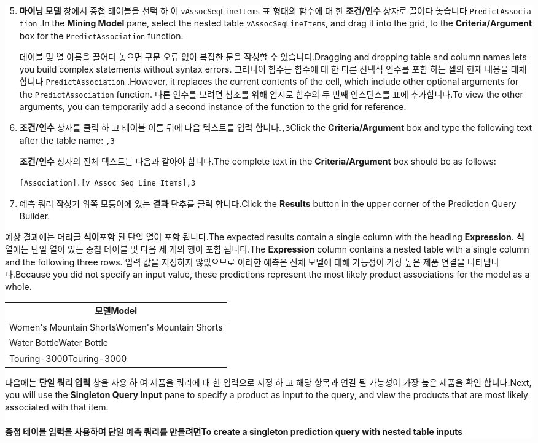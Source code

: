 5.  <span data-ttu-id="5c4d8-127">**마이닝 모델** 창에서 중첩 테이블을 선택 하 여 `vAssocSeqLineItems` 표 형태의 함수에 대 한 **조건/인수** 상자로 끌어다 놓습니다 `PredictAssociation` .</span><span class="sxs-lookup"><span data-stu-id="5c4d8-127">In the **Mining Model** pane, select the nested table `vAssocSeqLineItems`, and drag it into the grid, to the **Criteria/Argument** box for the `PredictAssociation` function.</span></span>  
  
     <span data-ttu-id="5c4d8-128">테이블 및 열 이름을 끌어다 놓으면 구문 오류 없이 복잡한 문을 작성할 수 있습니다.</span><span class="sxs-lookup"><span data-stu-id="5c4d8-128">Dragging and dropping table and column names lets you build complex statements without syntax errors.</span></span> <span data-ttu-id="5c4d8-129">그러나이 함수는 함수에 대 한 다른 선택적 인수를 포함 하는 셀의 현재 내용을 대체 합니다 `PredictAssociation` .</span><span class="sxs-lookup"><span data-stu-id="5c4d8-129">However, it replaces the current contents of the cell, which include other optional arguments for the `PredictAssociation` function.</span></span> <span data-ttu-id="5c4d8-130">다른 인수를 보려면 참조를 위해 임시로 함수의 두 번째 인스턴스를 표에 추가합니다.</span><span class="sxs-lookup"><span data-stu-id="5c4d8-130">To view the other arguments, you can temporarily add a second instance of the function to the grid for reference.</span></span>  
  
6.  <span data-ttu-id="5c4d8-131">**조건/인수** 상자를 클릭 하 고 테이블 이름 뒤에 다음 텍스트를 입력 합니다.`,3`</span><span class="sxs-lookup"><span data-stu-id="5c4d8-131">Click the **Criteria/Argument** box and type the following text after the table name: `,3`</span></span>  
  
     <span data-ttu-id="5c4d8-132">**조건/인수** 상자의 전체 텍스트는 다음과 같아야 합니다.</span><span class="sxs-lookup"><span data-stu-id="5c4d8-132">The complete text in the **Criteria/Argument** box should be as follows:</span></span>  
  
     `[Association].[v Assoc Seq Line Items],3`  
  
7.  <span data-ttu-id="5c4d8-133">예측 쿼리 작성기 위쪽 모퉁이에 있는 **결과** 단추를 클릭 합니다.</span><span class="sxs-lookup"><span data-stu-id="5c4d8-133">Click the **Results** button in the upper corner of the Prediction Query Builder.</span></span>  
  
 <span data-ttu-id="5c4d8-134">예상 결과에는 머리글 **식이**포함 된 단일 열이 포함 됩니다.</span><span class="sxs-lookup"><span data-stu-id="5c4d8-134">The expected results contain a single column with the heading **Expression**.</span></span> <span data-ttu-id="5c4d8-135">**식** 열에는 단일 열이 있는 중첩 테이블 및 다음 세 개의 행이 포함 됩니다.</span><span class="sxs-lookup"><span data-stu-id="5c4d8-135">The **Expression** column contains a nested table with a single column and the following three rows.</span></span> <span data-ttu-id="5c4d8-136">입력 값을 지정하지 않았으므로 이러한 예측은 전체 모델에 대해 가능성이 가장 높은 제품 연결을 나타냅니다.</span><span class="sxs-lookup"><span data-stu-id="5c4d8-136">Because you did not specify an input value, these predictions represent the most likely product associations for the model as a whole.</span></span>  
  
|<span data-ttu-id="5c4d8-137">모델</span><span class="sxs-lookup"><span data-stu-id="5c4d8-137">Model</span></span>|  
|-----------|  
|<span data-ttu-id="5c4d8-138">Women's Mountain Shorts</span><span class="sxs-lookup"><span data-stu-id="5c4d8-138">Women's Mountain Shorts</span></span>|  
|<span data-ttu-id="5c4d8-139">Water Bottle</span><span class="sxs-lookup"><span data-stu-id="5c4d8-139">Water Bottle</span></span>|  
|<span data-ttu-id="5c4d8-140">Touring-3000</span><span class="sxs-lookup"><span data-stu-id="5c4d8-140">Touring-3000</span></span>|  
  
 <span data-ttu-id="5c4d8-141">다음에는 **단일 쿼리 입력** 창을 사용 하 여 제품을 쿼리에 대 한 입력으로 지정 하 고 해당 항목과 연결 될 가능성이 가장 높은 제품을 확인 합니다.</span><span class="sxs-lookup"><span data-stu-id="5c4d8-141">Next, you will use the **Singleton Query Input** pane to specify a product as input to the query, and view the products that are most likely associated with that item.</span></span>  
  
#### <a name="to-create-a-singleton-prediction-query-with-nested-table-inputs"></a><span data-ttu-id="5c4d8-142">중첩 테이블 입력을 사용하여 단일 예측 쿼리를 만들려면</span><span class="sxs-lookup"><span data-stu-id="5c4d8-142">To create a singleton prediction query with nested table inputs</span></span>  
  